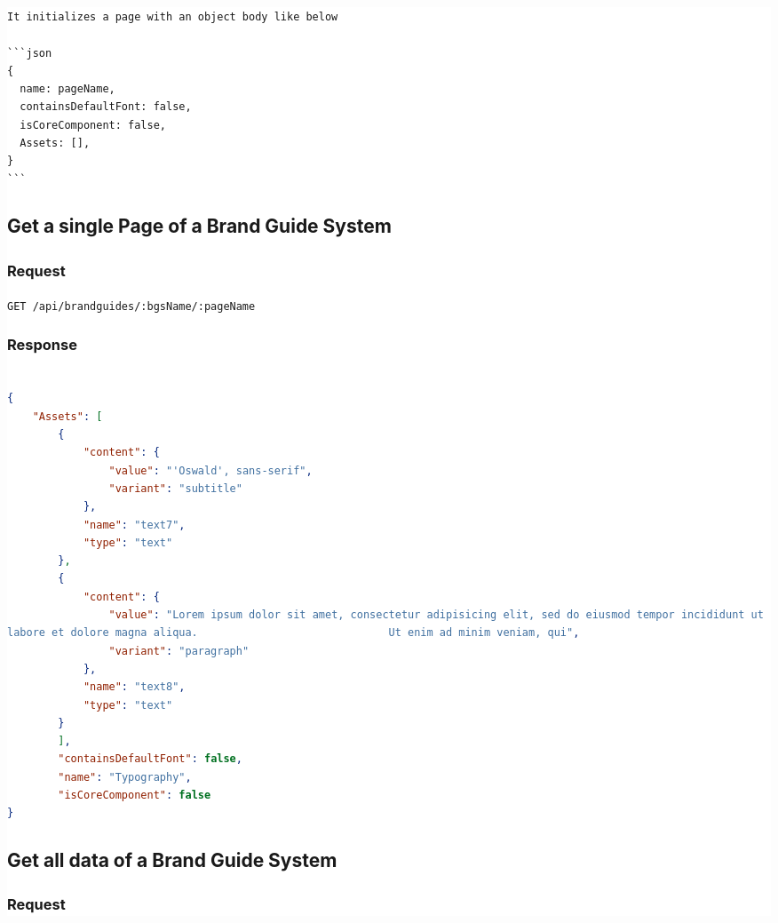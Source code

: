     It initializes a page with an object body like below
    
    ```json
    {
      name: pageName,
      containsDefaultFont: false,
      isCoreComponent: false,
      Assets: [],
    }
    ```
## Get a single Page of a Brand Guide System

### Request

`GET /api/brandguides/:bgsName/:pageName`

### Response 

```json

{
    "Assets": [
        {
            "content": {
                "value": "'Oswald', sans-serif",
                "variant": "subtitle"
            },
            "name": "text7",
            "type": "text"
        },
        {
            "content": {
                "value": "Lorem ipsum dolor sit amet, consectetur adipisicing elit, sed do eiusmod tempor incididunt ut labore et dolore magna aliqua.                              Ut enim ad minim veniam, qui",
                "variant": "paragraph"
            },
            "name": "text8",
            "type": "text"
        }
        ],
        "containsDefaultFont": false,
        "name": "Typography",
        "isCoreComponent": false
}
```

## Get all data of a Brand Guide System

### Request
